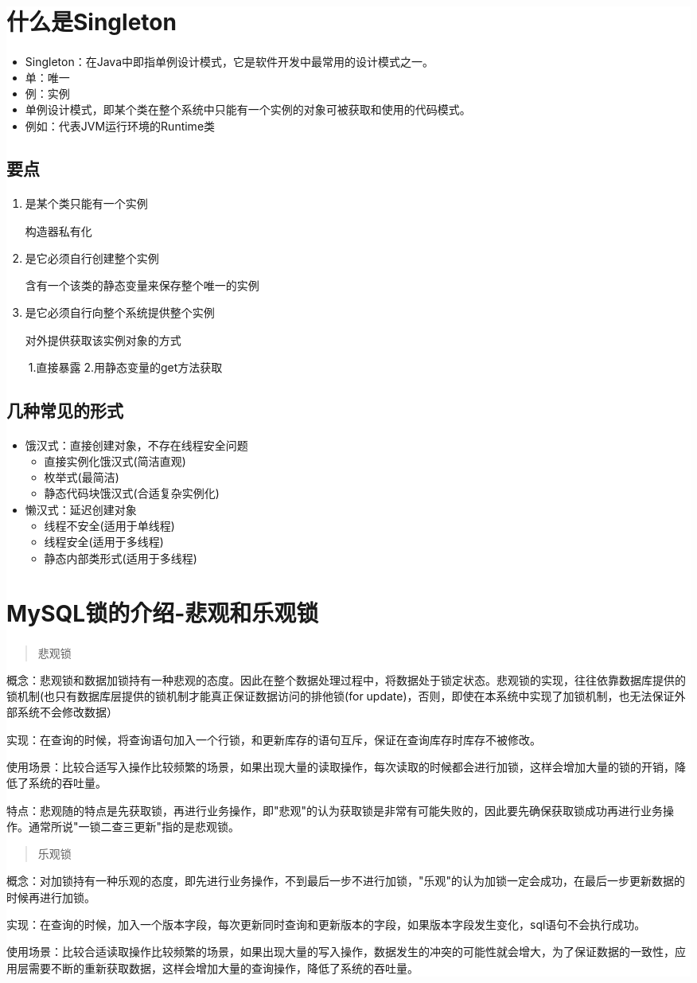 # 什么是Singleton

- Singleton：在Java中即指单例设计模式，它是软件开发中最常用的设计模式之一。
- 单：唯一
- 例：实例
- 单例设计模式，即某个类在整个系统中只能有一个实例的对象可被获取和使用的代码模式。
- 例如：代表JVM运行环境的Runtime类

## 要点

1. 是某个类只能有一个实例

   构造器私有化

2. 是它必须自行创建整个实例

   含有一个该类的静态变量来保存整个唯一的实例

3. 是它必须自行向整个系统提供整个实例

   对外提供获取该实例对象的方式

   ​	1.直接暴露 2.用静态变量的get方法获取

## 几种常见的形式

- 饿汉式：直接创建对象，不存在线程安全问题
  - 直接实例化饿汉式(简洁直观)
  - 枚举式(最简洁)
  - 静态代码块饿汉式(合适复杂实例化)
- 懒汉式：延迟创建对象
  - 线程不安全(适用于单线程)
  - 线程安全(适用于多线程)
  - 静态内部类形式(适用于多线程)

# MySQL锁的介绍-悲观和乐观锁

> 悲观锁

​	概念：悲观锁和数据加锁持有一种悲观的态度。因此在整个数据处理过程中，将数据处于锁定状态。悲观锁的实现，往往依靠数据库提供的锁机制(也只有数据库层提供的锁机制才能真正保证数据访问的排他锁(for update)，否则，即使在本系统中实现了加锁机制，也无法保证外部系统不会修改数据）	

​	实现：在查询的时候，将查询语句加入一个行锁，和更新库存的语句互斥，保证在查询库存时库存不被修改。

​	使用场景：比较合适写入操作比较频繁的场景，如果出现大量的读取操作，每次读取的时候都会进行加锁，这样会增加大量的锁的开销，降低了系统的吞吐量。

​	特点：悲观随的特点是先获取锁，再进行业务操作，即"悲观"的认为获取锁是非常有可能失败的，因此要先确保获取锁成功再进行业务操作。通常所说"一锁二查三更新"指的是悲观锁。

> 乐观锁

​	概念：对加锁持有一种乐观的态度，即先进行业务操作，不到最后一步不进行加锁，"乐观"的认为加锁一定会成功，在最后一步更新数据的时候再进行加锁。	

​	实现：在查询的时候，加入一个版本字段，每次更新同时查询和更新版本的字段，如果版本字段发生变化，sql语句不会执行成功。

​	使用场景：比较合适读取操作比较频繁的场景，如果出现大量的写入操作，数据发生的冲突的可能性就会增大，为了保证数据的一致性，应用层需要不断的重新获取数据，这样会增加大量的查询操作，降低了系统的吞吐量。
